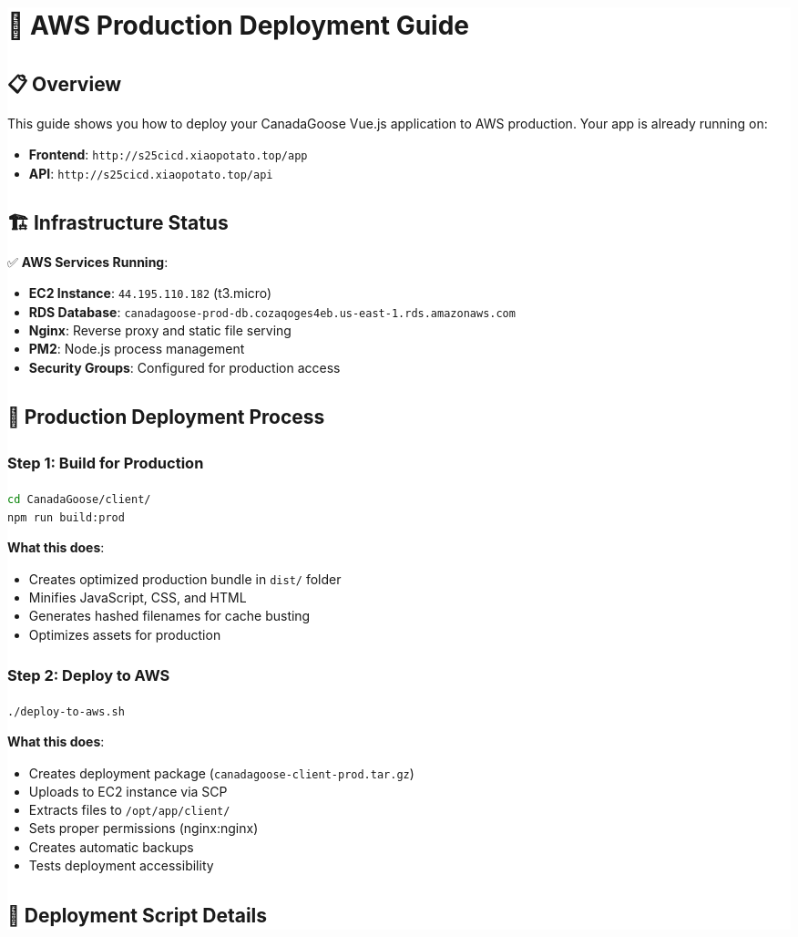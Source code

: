 # 🚀 AWS Production Deployment Guide

## 📋 **Overview**

This guide shows you how to deploy your CanadaGoose Vue.js application to AWS production. Your app is already running on:

- **Frontend**: `http://s25cicd.xiaopotato.top/app`
- **API**: `http://s25cicd.xiaopotato.top/api`

## 🏗️ **Infrastructure Status**

✅ **AWS Services Running**:

- **EC2 Instance**: `44.195.110.182` (t3.micro)
- **RDS Database**: `canadagoose-prod-db.cozaqoges4eb.us-east-1.rds.amazonaws.com`
- **Nginx**: Reverse proxy and static file serving
- **PM2**: Node.js process management
- **Security Groups**: Configured for production access

## 🚀 **Production Deployment Process**

### **Step 1: Build for Production**

```bash
cd CanadaGoose/client/
npm run build:prod
```

**What this does**:

- Creates optimized production bundle in `dist/` folder
- Minifies JavaScript, CSS, and HTML
- Generates hashed filenames for cache busting
- Optimizes assets for production

### **Step 2: Deploy to AWS**

```bash
./deploy-to-aws.sh
```

**What this does**:

- Creates deployment package (`canadagoose-client-prod.tar.gz`)
- Uploads to EC2 instance via SCP
- Extracts files to `/opt/app/client/`
- Sets proper permissions (nginx:nginx)
- Creates automatic backups
- Tests deployment accessibility

## 🔧 **Deployment Script Details**
